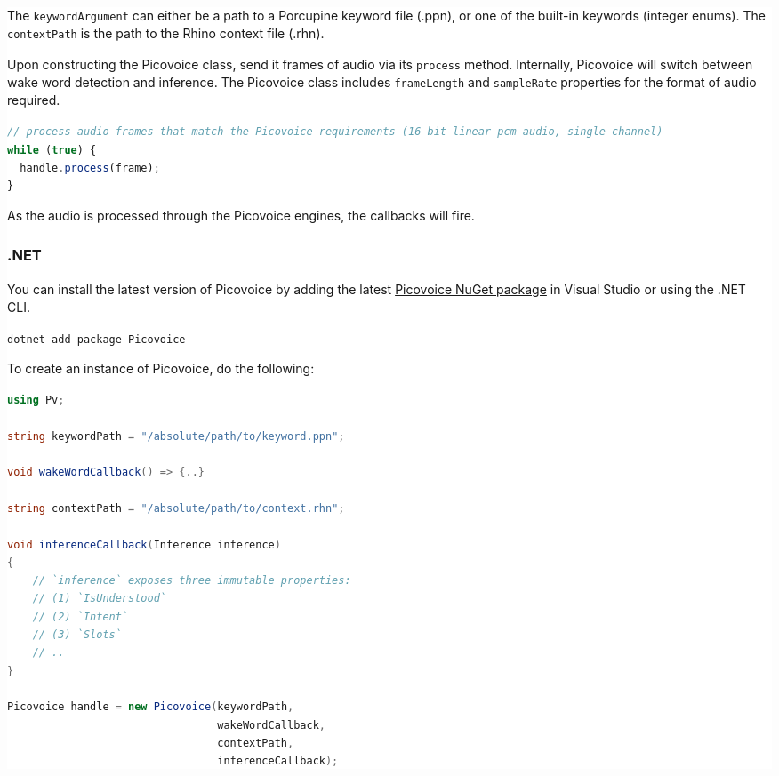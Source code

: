 
The `keywordArgument` can either be a path to a Porcupine keyword file (.ppn), or one of the built-in keywords
(integer enums). The `contextPath` is the path to the Rhino context file (.rhn).

Upon constructing the Picovoice class, send it frames of audio via its `process` method. Internally, Picovoice will
switch between wake word detection and inference. The Picovoice class includes `frameLength` and `sampleRate` properties
for the format of audio required.

```javascript
// process audio frames that match the Picovoice requirements (16-bit linear pcm audio, single-channel)
while (true) {
  handle.process(frame);
}
```

As the audio is processed through the Picovoice engines, the callbacks will fire.

### .NET

You can install the latest version of Picovoice by adding the latest
[Picovoice NuGet package](https://www.nuget.org/packages/Picovoice/) in Visual Studio or using the .NET CLI.

```bash
dotnet add package Picovoice
```

To create an instance of Picovoice, do the following:

```csharp
using Pv;

string keywordPath = "/absolute/path/to/keyword.ppn";

void wakeWordCallback() => {..}

string contextPath = "/absolute/path/to/context.rhn";

void inferenceCallback(Inference inference)
{
    // `inference` exposes three immutable properties:
    // (1) `IsUnderstood`
    // (2) `Intent`
    // (3) `Slots`
    // ..
}

Picovoice handle = new Picovoice(keywordPath,
                                 wakeWordCallback,
                                 contextPath,
                                 inferenceCallback);

```

